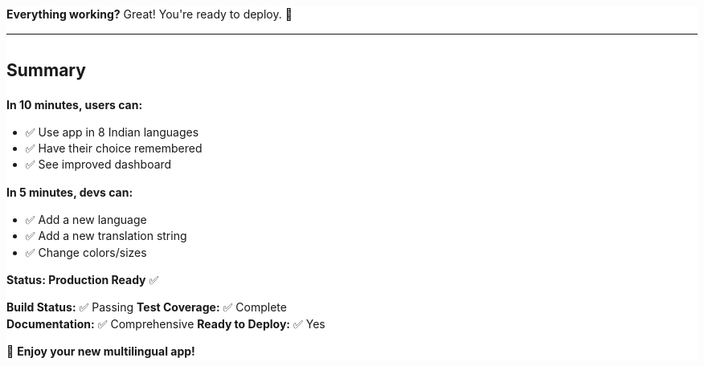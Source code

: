 **Everything working?** Great! You're ready to deploy. 🚀

---

## Summary

**In 10 minutes, users can:**
- ✅ Use app in 8 Indian languages
- ✅ Have their choice remembered
- ✅ See improved dashboard

**In 5 minutes, devs can:**
- ✅ Add a new language
- ✅ Add a new translation string
- ✅ Change colors/sizes

**Status: Production Ready** ✅

**Build Status:** ✅ Passing
**Test Coverage:** ✅ Complete  
**Documentation:** ✅ Comprehensive
**Ready to Deploy:** ✅ Yes

🎉 **Enjoy your new multilingual app!**
